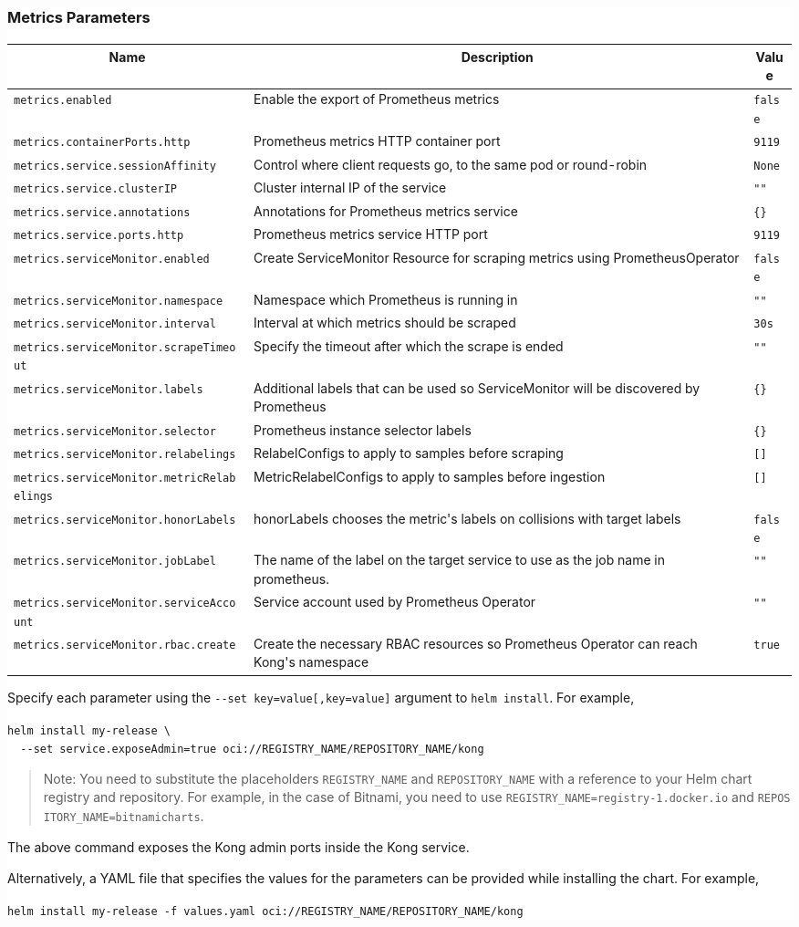 ### Metrics Parameters

| Name                                       | Description                                                                           | Value   |
| ------------------------------------------ | ------------------------------------------------------------------------------------- | ------- |
| `metrics.enabled`                          | Enable the export of Prometheus metrics                                               | `false` |
| `metrics.containerPorts.http`              | Prometheus metrics HTTP container port                                                | `9119`  |
| `metrics.service.sessionAffinity`          | Control where client requests go, to the same pod or round-robin                      | `None`  |
| `metrics.service.clusterIP`                | Cluster internal IP of the service                                                    | `""`    |
| `metrics.service.annotations`              | Annotations for Prometheus metrics service                                            | `{}`    |
| `metrics.service.ports.http`               | Prometheus metrics service HTTP port                                                  | `9119`  |
| `metrics.serviceMonitor.enabled`           | Create ServiceMonitor Resource for scraping metrics using PrometheusOperator          | `false` |
| `metrics.serviceMonitor.namespace`         | Namespace which Prometheus is running in                                              | `""`    |
| `metrics.serviceMonitor.interval`          | Interval at which metrics should be scraped                                           | `30s`   |
| `metrics.serviceMonitor.scrapeTimeout`     | Specify the timeout after which the scrape is ended                                   | `""`    |
| `metrics.serviceMonitor.labels`            | Additional labels that can be used so ServiceMonitor will be discovered by Prometheus | `{}`    |
| `metrics.serviceMonitor.selector`          | Prometheus instance selector labels                                                   | `{}`    |
| `metrics.serviceMonitor.relabelings`       | RelabelConfigs to apply to samples before scraping                                    | `[]`    |
| `metrics.serviceMonitor.metricRelabelings` | MetricRelabelConfigs to apply to samples before ingestion                             | `[]`    |
| `metrics.serviceMonitor.honorLabels`       | honorLabels chooses the metric's labels on collisions with target labels              | `false` |
| `metrics.serviceMonitor.jobLabel`          | The name of the label on the target service to use as the job name in prometheus.     | `""`    |
| `metrics.serviceMonitor.serviceAccount`    | Service account used by Prometheus Operator                                           | `""`    |
| `metrics.serviceMonitor.rbac.create`       | Create the necessary RBAC resources so Prometheus Operator can reach Kong's namespace | `true`  |

Specify each parameter using the `--set key=value[,key=value]` argument to `helm install`. For example,

```console
helm install my-release \
  --set service.exposeAdmin=true oci://REGISTRY_NAME/REPOSITORY_NAME/kong
```

> Note: You need to substitute the placeholders `REGISTRY_NAME` and `REPOSITORY_NAME` with a reference to your Helm chart registry and repository. For example, in the case of Bitnami, you need to use `REGISTRY_NAME=registry-1.docker.io` and `REPOSITORY_NAME=bitnamicharts`.

The above command exposes the Kong admin ports inside the Kong service.

Alternatively, a YAML file that specifies the values for the parameters can be provided while installing the chart. For example,

```console
helm install my-release -f values.yaml oci://REGISTRY_NAME/REPOSITORY_NAME/kong
```
